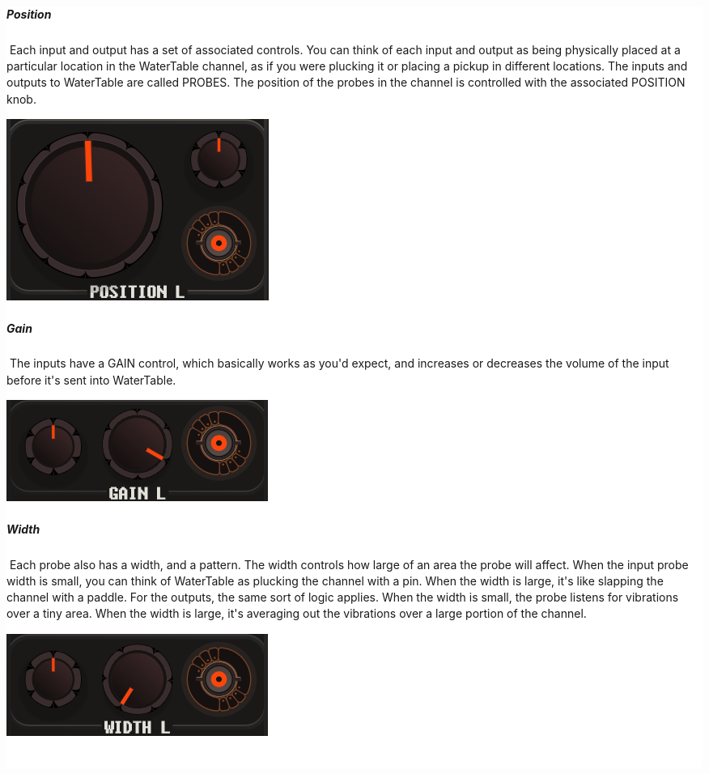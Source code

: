 ##### Position

​		Each input and output has a set of associated controls. You can think of each input and output as being physically placed at a particular location in the WaterTable channel, as if you were plucking it or placing a pickup in different locations. The inputs and outputs to WaterTable are called PROBES. The position of the probes in the channel is controlled with the associated POSITION knob.

![image-20211104134046890](./images/image-20211104134046890.png)

##### Gain

​		The inputs have a GAIN control, which basically works as you'd expect, and increases or decreases the volume of the input before it's sent into WaterTable.

![image-20211104142052573](./images/image-20211104142052573.png)

##### Width

​		Each probe also has a width, and a pattern. The width controls how large of an area the probe will affect. When the input probe width is small, you can think of WaterTable as plucking the channel with a pin. When the width is large, it's like slapping the channel with a paddle. For the outputs, the same sort of logic applies. When the width is small, the probe listens for vibrations over a tiny area. When the width is large, it's averaging out the vibrations over a large portion of the channel.

![image-20211104135557229](./images/image-20211104135557229.png)

​		
